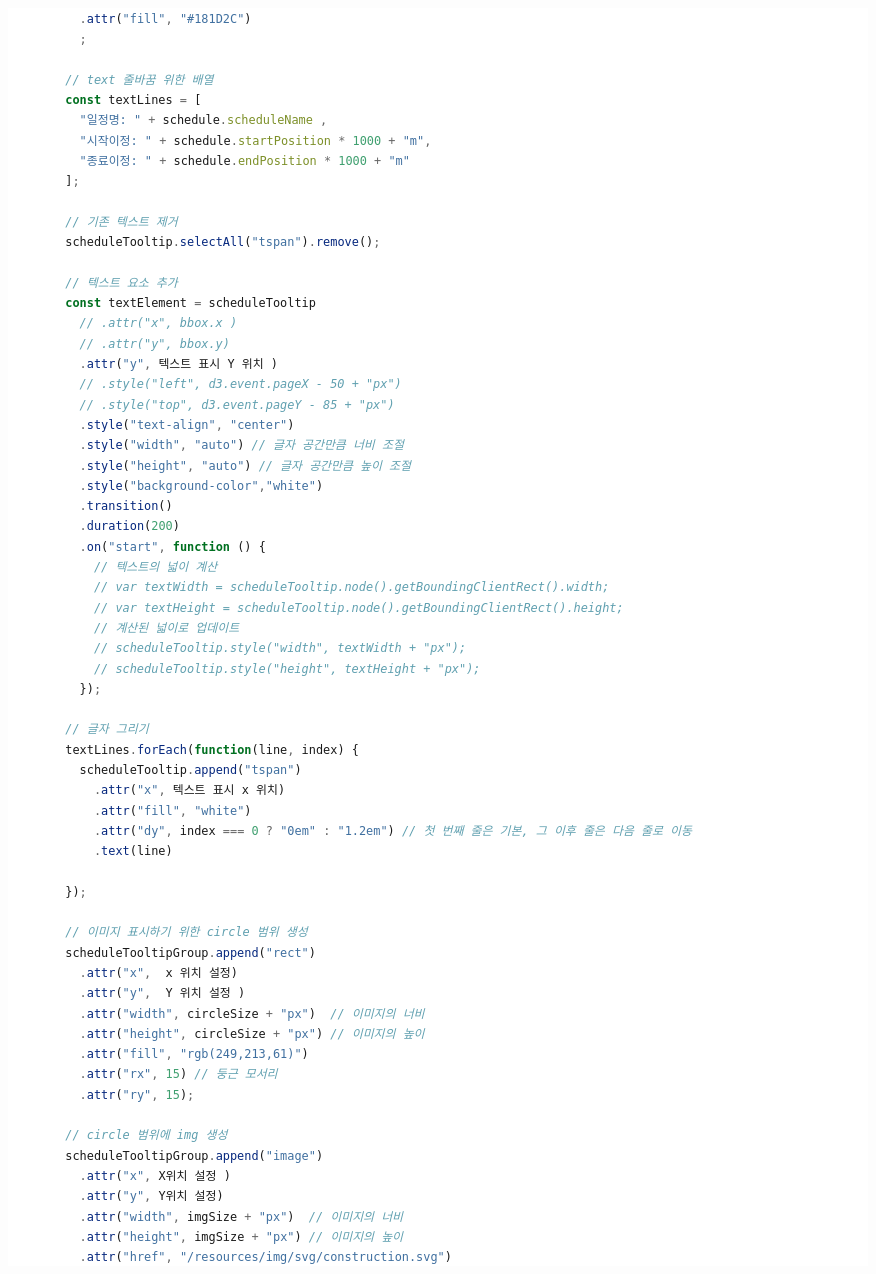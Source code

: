 ```javascript
          .attr("fill", "#181D2C")
          ;

    	// text 줄바꿈 위한 배열 
        const textLines = [
          "일정명: " + schedule.scheduleName ,
          "시작이정: " + schedule.startPosition * 1000 + "m",
          "종료이정: " + schedule.endPosition * 1000 + "m"
        ];
    
        // 기존 텍스트 제거
        scheduleTooltip.selectAll("tspan").remove();
    
    	// 텍스트 요소 추가 
        const textElement = scheduleTooltip
          // .attr("x", bbox.x )
          // .attr("y", bbox.y)
          .attr("y", 텍스트 표시 Y 위치 )
          // .style("left", d3.event.pageX - 50 + "px")
          // .style("top", d3.event.pageY - 85 + "px")
          .style("text-align", "center")
          .style("width", "auto") // 글자 공간만큼 너비 조절
          .style("height", "auto") // 글자 공간만큼 높이 조절
          .style("background-color","white")
          .transition()
          .duration(200)
          .on("start", function () {
            // 텍스트의 넓이 계산
            // var textWidth = scheduleTooltip.node().getBoundingClientRect().width;
            // var textHeight = scheduleTooltip.node().getBoundingClientRect().height;
            // 계산된 넓이로 업데이트
            // scheduleTooltip.style("width", textWidth + "px");
            // scheduleTooltip.style("height", textHeight + "px");
          });

    	// 글자 그리기 
        textLines.forEach(function(line, index) {
          scheduleTooltip.append("tspan")
            .attr("x", 텍스트 표시 x 위치) 
            .attr("fill", "white")
            .attr("dy", index === 0 ? "0em" : "1.2em") // 첫 번째 줄은 기본, 그 이후 줄은 다음 줄로 이동
            .text(line)
            
        });

        // 이미지 표시하기 위한 circle 범위 생성 
        scheduleTooltipGroup.append("rect")
          .attr("x",  x 위치 설정)
          .attr("y",  Y 위치 설정 )
          .attr("width", circleSize + "px")  // 이미지의 너비
          .attr("height", circleSize + "px") // 이미지의 높이
          .attr("fill", "rgb(249,213,61)")
          .attr("rx", 15) // 둥근 모서리
          .attr("ry", 15);

        // circle 범위에 img 생성 
        scheduleTooltipGroup.append("image")
          .attr("x", X위치 설정 ) 
          .attr("y", Y위치 설정)
          .attr("width", imgSize + "px")  // 이미지의 너비
          .attr("height", imgSize + "px") // 이미지의 높이
          .attr("href", "/resources/img/svg/construction.svg")

```